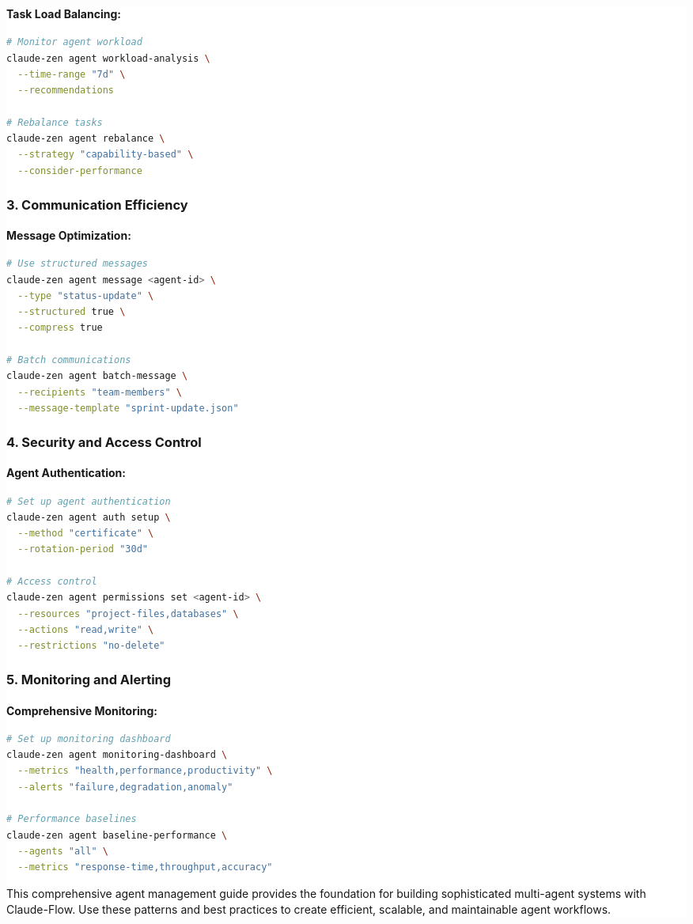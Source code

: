 **Task Load Balancing:**
```bash
# Monitor agent workload
claude-zen agent workload-analysis \
  --time-range "7d" \
  --recommendations

# Rebalance tasks
claude-zen agent rebalance \
  --strategy "capability-based" \
  --consider-performance
```

### 3. Communication Efficiency

**Message Optimization:**
```bash
# Use structured messages
claude-zen agent message <agent-id> \
  --type "status-update" \
  --structured true \
  --compress true

# Batch communications
claude-zen agent batch-message \
  --recipients "team-members" \
  --message-template "sprint-update.json"
```

### 4. Security and Access Control

**Agent Authentication:**
```bash
# Set up agent authentication
claude-zen agent auth setup \
  --method "certificate" \
  --rotation-period "30d"

# Access control
claude-zen agent permissions set <agent-id> \
  --resources "project-files,databases" \
  --actions "read,write" \
  --restrictions "no-delete"
```

### 5. Monitoring and Alerting

**Comprehensive Monitoring:**
```bash
# Set up monitoring dashboard
claude-zen agent monitoring-dashboard \
  --metrics "health,performance,productivity" \
  --alerts "failure,degradation,anomaly"

# Performance baselines
claude-zen agent baseline-performance \
  --agents "all" \
  --metrics "response-time,throughput,accuracy"
```

This comprehensive agent management guide provides the foundation for building sophisticated multi-agent systems with Claude-Flow. Use these patterns and best practices to create efficient, scalable, and maintainable agent workflows.